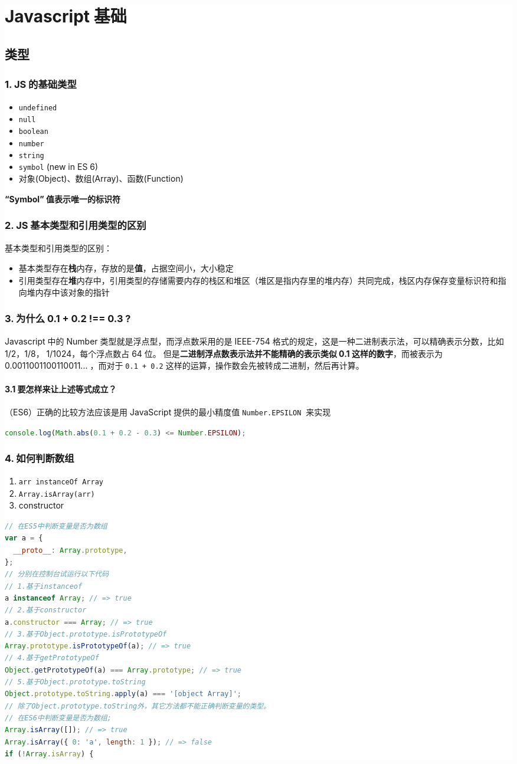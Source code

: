 # Javascript 基础

## 类型

### 1. JS 的基础类型

- `undefined`
- `null`
- `boolean`
- `number`
- `string`
- `symbol` (new in ES 6)
- 对象(Object)、数组(Array)、函数(Function)

**“Symbol” 值表示唯一的标识符**

### 2. JS 基本类型和引用类型的区别

基本类型和引用类型的区别：

- 基本类型存在**栈**内存，存放的是**值**，占据空间小，大小稳定
- 引用类型存在**堆**内存中，引用类型的存储需要内存的栈区和堆区（堆区是指内存里的堆内存）共同完成，栈区内存保存变量标识符和指向堆内存中该对象的指针

### 3. 为什么 0.1 + 0.2 !== 0.3 ?

Javascript 中的 Number 类型就是浮点型，而浮点数采用的是 IEEE-754 格式的规定，这是一种二进制表示法，可以精确表示分数，比如 1/2，1/8， 1/1024，每个浮点数占 64 位。
但是**二进制浮点数表示法并不能精确的表示类似 0.1 这样的数字**，而被表示为 0.0011001100110011... ，而对于 `0.1 + 0.2` 这样的运算，操作数会先被转成二进制，然后再计算。

#### 3.1 要怎样来让上述等式成立？

（ES6）正确的比较方法应该是用 JavaScript 提供的最小精度值 `Number.EPSILON`  来实现

```javascript
console.log(Math.abs(0.1 + 0.2 - 0.3) <= Number.EPSILON);
```

### 4. 如何判断数组

1. `arr instanceOf Array`
1. `Array.isArray(arr)`
1. constructor

```javascript
// 在ES5中判断变量是否为数组
var a = {
  __proto__: Array.prototype,
};
// 分别在控制台试运行以下代码
// 1.基于instanceof
a instanceof Array; // => true
// 2.基于constructor
a.constructor === Array; // => true
// 3.基于Object.prototype.isPrototypeOf
Array.prototype.isPrototypeOf(a); // => true
// 4.基于getPrototypeOf
Object.getPrototypeOf(a) === Array.prototype; // => true
// 5.基于Object.prototype.toString
Object.prototype.toString.apply(a) === '[object Array]';
// 除了Object.prototype.toString外，其它方法都不能正确判断变量的类型。
// 在ES6中判断变量是否为数组;
Array.isArray([]); // => true
Array.isArray({ 0: 'a', length: 1 }); // => false
if (!Array.isArray) {
```